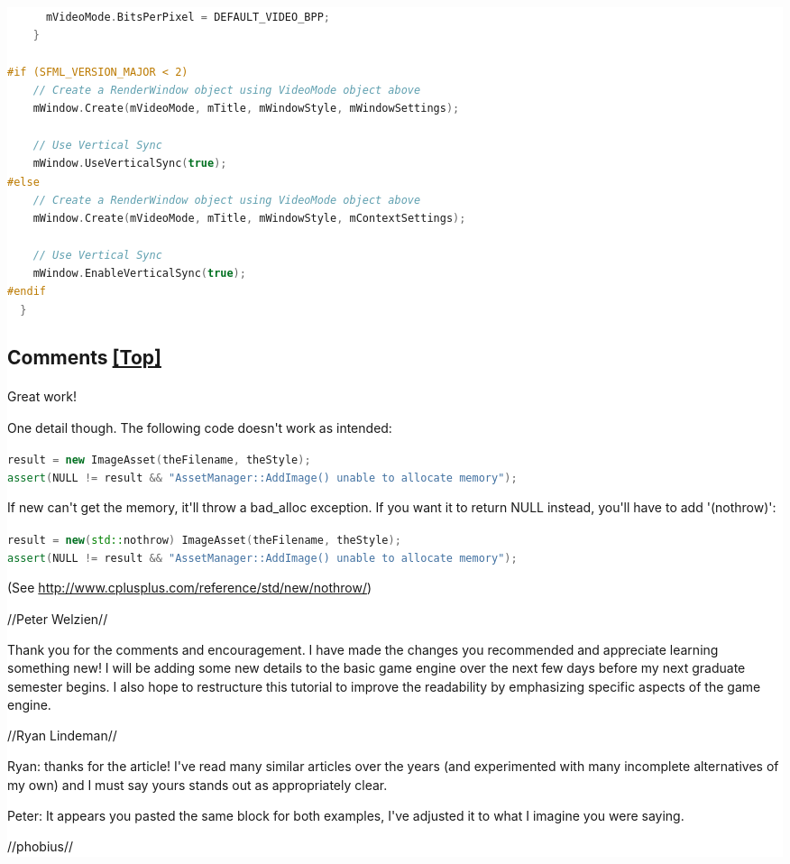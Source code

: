 ```cpp
      mVideoMode.BitsPerPixel = DEFAULT_VIDEO_BPP;
    }
 
#if (SFML_VERSION_MAJOR < 2)
    // Create a RenderWindow object using VideoMode object above
    mWindow.Create(mVideoMode, mTitle, mWindowStyle, mWindowSettings);

    // Use Vertical Sync
    mWindow.UseVerticalSync(true);
#else
    // Create a RenderWindow object using VideoMode object above
    mWindow.Create(mVideoMode, mTitle, mWindowStyle, mContextSettings);

    // Use Vertical Sync
    mWindow.EnableVerticalSync(true);
#endif
  }
```

## <a name="comments" />Comments [ [Top] ](#top)
Great work!

One detail though. The following code doesn't work as intended:


```cpp
result = new ImageAsset(theFilename, theStyle);
assert(NULL != result && "AssetManager::AddImage() unable to allocate memory");
```

If new can't get the memory, it'll throw a bad_alloc exception. If you want it to return NULL instead, you'll have to add '(nothrow)':


```cpp
result = new(std::nothrow) ImageAsset(theFilename, theStyle);
assert(NULL != result && "AssetManager::AddImage() unable to allocate memory");
```

(See <http://www.cplusplus.com/reference/std/new/nothrow/>)

//Peter Welzien//

Thank you for the comments and encouragement.  I have made the changes you recommended and appreciate learning something new!  I will be adding some new details to the basic game engine over the next few days before my next graduate semester begins.  I also hope to restructure this tutorial to improve the readability by emphasizing specific aspects of the game engine.

//Ryan Lindeman//

Ryan: thanks for the article!  I've read many similar articles over the years (and experimented with many incomplete alternatives of my own) and I must say yours stands out as appropriately clear.


Peter: It appears you pasted the same block for both examples, I've adjusted it to what I imagine you were saying.

//phobius//